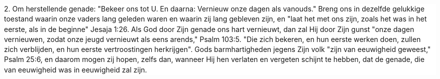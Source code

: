 2\. Om herstellende genade: "Bekeer ons tot U. En daarna: Vernieuw onze dagen als vanouds." Breng ons in dezelfde gelukkige toestand waarin onze vaders lang geleden waren en waarin zij lang gebleven zijn, en "laat het met ons zijn, zoals het was in het eerste, als in de beginne" Jesaja 1:26. 
Als God door Zijn genade ons hart vernieuwt, dan zal Hij door Zijn gunst "onze dagen vernieuwen, zodat onze jeugd vernieuwt als eens arends," Psalm 103:5. "Die zich bekeren, en hun eerste werken doen, zullen zich verblijden, en hun eerste vertroostingen herkrijgen". Gods barmhartigheden jegens Zijn volk "zijn van eeuwigheid geweest," Psalm 25:6, en daarom mogen zij hopen, zelfs dan, wanneer Hij hen verlaten en vergeten schijnt te hebben, dat de genade, die van eeuwigheid was in eeuwigheid zal zijn. 


